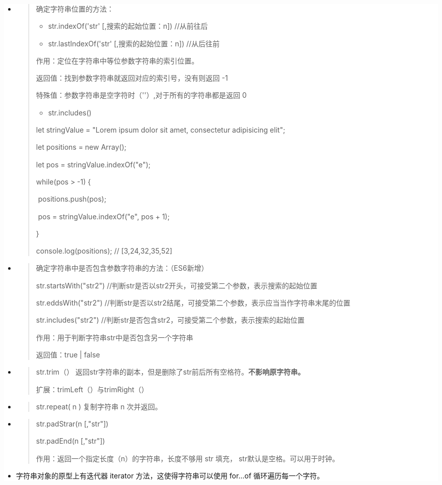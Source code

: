

+ > 确定字符串位置的方法：
  >
  > - str.indexOf('str'  [,搜索的起始位置：n])  //从前往后
  >
  > - str.lastIndexOf('str' [,搜索的起始位置：n])  //从后往前
  >
  > 作用：定位在字符串中等位参数字符串的索引位置。
  >
  > 返回值：找到参数字符串就返回对应的索引号，没有则返回 -1 
  >
  > 特殊值：参数字符串是空字符时（''）,对于所有的字符串都是返回 0 
  >
  > - str.includes()
  >
  >   
  >
  > let stringValue = "Lorem ipsum dolor sit amet, consectetur adipisicing elit"; 
  >
  > let positions = new Array();
  >
  > let pos = stringValue.indexOf("e"); 
  >
  > while(pos > -1) {
  >
  > ​	positions.push(pos); 
  >
  > ​	pos = stringValue.indexOf("e", pos + 1);
  >
  > }
  >
  > console.log(positions); // [3,24,32,35,52]
  
  




+ > 确定字符串中是否包含参数字符串的方法：（ES6新增）
  >
  > str.startsWith("str2")  //判断str是否以str2开头，可接受第二个参数，表示搜索的起始位置
  >
  > str.eddsWith("str2")    //判断str是否以str2结尾，可接受第二个参数，表示应当当作字符串末尾的位置
  >
  > str.includes("str2")    //判断str是否包含str2，可接受第二个参数，表示搜索的起始位置
  >
  > 作用：用于判断字符串str中是否包含另一个字符串
  >
  > 返回值：true | false




+ > str.trim（） 返回str字符串的副本，但是删除了str前后所有空格符。**不影响原字符串。**
  >
  > 扩展：trimLeft（）与trimRight（）

+ > str.repeat( n )    复制字符串 n 次并返回。

+ > str.padStrar(n [,"str"])
  >
  > str.padEnd(n [,"str"])
  >
  > 作用：返回一个指定长度（n）的字符串，长度不够用 str 填充， str默认是空格。可以用于时钟。

  
  
+ 字符串对象的原型上有迭代器 iterator 方法，这使得字符串可以使用  for...of  循环遍历每一个字符。

  

